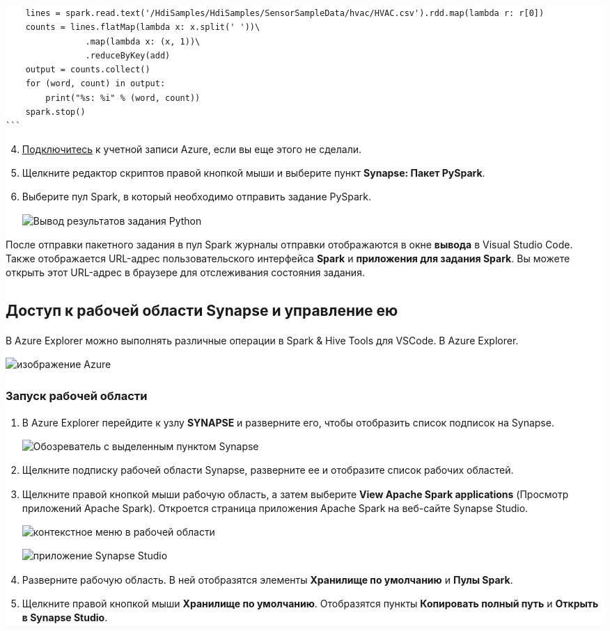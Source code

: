        lines = spark.read.text('/HdiSamples/HdiSamples/SensorSampleData/hvac/HVAC.csv').rdd.map(lambda r: r[0])
        counts = lines.flatMap(lambda x: x.split(' '))\
                    .map(lambda x: (x, 1))\
                    .reduceByKey(add)
        output = counts.collect()
        for (word, count) in output:
            print("%s: %i" % (word, count))
        spark.stop()
    ```

4. [Подключитесь](#connect-to-your-spark-pools) к учетной записи Azure, если вы еще этого не сделали.

5. Щелкните редактор скриптов правой кнопкой мыши и выберите пункт **Synapse: Пакет PySpark**.

6. Выберите пул Spark, в который необходимо отправить задание PySpark.

     ![Вывод результатов задания Python](./media/vscode-tool-synapse/submit-pythonjob-result.png)

После отправки пакетного задания в пул Spark журналы отправки отображаются в окне **вывода** в Visual Studio Code. Также отображается URL-адрес пользовательского интерфейса **Spark** и **приложения для задания Spark**. Вы можете открыть этот URL-адрес в браузере для отслеживания состояния задания.

## <a name="access-and-manage-synapse-workspace"></a>Доступ к рабочей области Synapse и управление ею

В Azure Explorer можно выполнять различные операции в Spark & Hive Tools для VSCode. В Azure Explorer.

![изображение Azure](./media/vscode-tool-synapse/azure.png)

### <a name="launch-workspace"></a>Запуск рабочей области

1. В Azure Explorer перейдите к узлу **SYNAPSE** и разверните его, чтобы отобразить список подписок на Synapse.

     ![Обозреватель с выделенным пунктом Synapse](./media/vscode-tool-synapse/synapse-explorer.png)

2. Щелкните подписку рабочей области Synapse, разверните ее и отобразите список рабочих областей.

3. Щелкните правой кнопкой мыши рабочую область, а затем выберите **View Apache Spark applications** (Просмотр приложений Apache Spark). Откроется страница приложения Apache Spark на веб-сайте Synapse Studio.

     ![контекстное меню в рабочей области](./media/vscode-tool-synapse/right-click-on-workspace.png)

     ![приложение Synapse Studio](./media/vscode-tool-synapse/synapse-studio-application.png)

4. Разверните рабочую область. В ней отобразятся элементы **Хранилище по умолчанию** и **Пулы Spark**.

5. Щелкните правой кнопкой мыши **Хранилище по умолчанию**. Отобразятся пункты **Копировать полный путь** и **Открыть в Synapse Studio**. 
